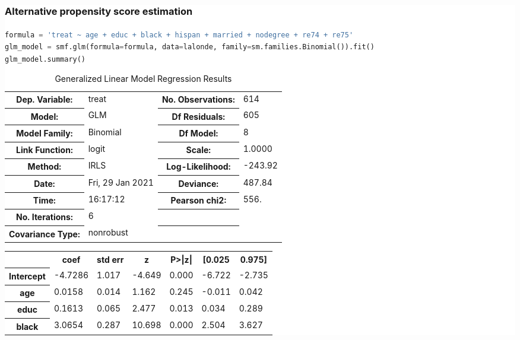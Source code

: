 ### Alternative propensity score estimation


```python
formula = 'treat ~ age + educ + black + hispan + married + nodegree + re74 + re75'
glm_model = smf.glm(formula=formula, data=lalonde, family=sm.families.Binomial()).fit()
glm_model.summary()
```




<table class="simpletable">
<caption>Generalized Linear Model Regression Results</caption>
<tr>
  <th>Dep. Variable:</th>         <td>treat</td>      <th>  No. Observations:  </th>  <td>   614</td> 
</tr>
<tr>
  <th>Model:</th>                  <td>GLM</td>       <th>  Df Residuals:      </th>  <td>   605</td> 
</tr>
<tr>
  <th>Model Family:</th>        <td>Binomial</td>     <th>  Df Model:          </th>  <td>     8</td> 
</tr>
<tr>
  <th>Link Function:</th>         <td>logit</td>      <th>  Scale:             </th> <td>  1.0000</td>
</tr>
<tr>
  <th>Method:</th>                <td>IRLS</td>       <th>  Log-Likelihood:    </th> <td> -243.92</td>
</tr>
<tr>
  <th>Date:</th>            <td>Fri, 29 Jan 2021</td> <th>  Deviance:          </th> <td>  487.84</td>
</tr>
<tr>
  <th>Time:</th>                <td>16:17:12</td>     <th>  Pearson chi2:      </th>  <td>  556.</td> 
</tr>
<tr>
  <th>No. Iterations:</th>          <td>6</td>        <th>                     </th>     <td> </td>   
</tr>
<tr>
  <th>Covariance Type:</th>     <td>nonrobust</td>    <th>                     </th>     <td> </td>   
</tr>
</table>
<table class="simpletable">
<tr>
      <td></td>         <th>coef</th>     <th>std err</th>      <th>z</th>      <th>P>|z|</th>  <th>[0.025</th>    <th>0.975]</th>  
</tr>
<tr>
  <th>Intercept</th> <td>   -4.7286</td> <td>    1.017</td> <td>   -4.649</td> <td> 0.000</td> <td>   -6.722</td> <td>   -2.735</td>
</tr>
<tr>
  <th>age</th>       <td>    0.0158</td> <td>    0.014</td> <td>    1.162</td> <td> 0.245</td> <td>   -0.011</td> <td>    0.042</td>
</tr>
<tr>
  <th>educ</th>      <td>    0.1613</td> <td>    0.065</td> <td>    2.477</td> <td> 0.013</td> <td>    0.034</td> <td>    0.289</td>
</tr>
<tr>
  <th>black</th>     <td>    3.0654</td> <td>    0.287</td> <td>   10.698</td> <td> 0.000</td> <td>    2.504</td> <td>    3.627</td>
</tr>